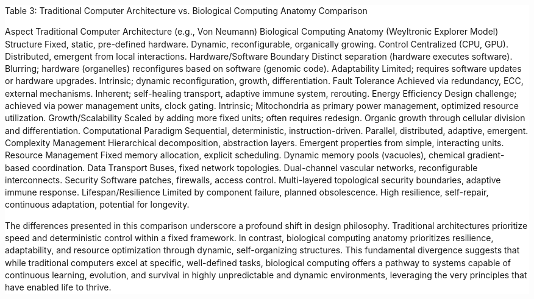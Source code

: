 
Table 3: Traditional Computer Architecture vs. Biological Computing Anatomy Comparison

Aspect
Traditional Computer Architecture (e.g., Von Neumann)
Biological Computing Anatomy (Weyltronic Explorer Model)
Structure
Fixed, static, pre-defined hardware.
Dynamic, reconfigurable, organically growing.
Control
Centralized (CPU, GPU).
Distributed, emergent from local interactions.
Hardware/Software Boundary
Distinct separation (hardware executes software).
Blurring; hardware (organelles) reconfigures based on software (genomic code).
Adaptability
Limited; requires software updates or hardware upgrades.
Intrinsic; dynamic reconfiguration, growth, differentiation.
Fault Tolerance
Achieved via redundancy, ECC, external mechanisms.
Inherent; self-healing transport, adaptive immune system, rerouting.
Energy Efficiency
Design challenge; achieved via power management units, clock gating.
Intrinsic; Mitochondria as primary power management, optimized resource utilization.
Growth/Scalability
Scaled by adding more fixed units; often requires redesign.
Organic growth through cellular division and differentiation.
Computational Paradigm
Sequential, deterministic, instruction-driven.
Parallel, distributed, adaptive, emergent.
Complexity Management
Hierarchical decomposition, abstraction layers.
Emergent properties from simple, interacting units.
Resource Management
Fixed memory allocation, explicit scheduling.
Dynamic memory pools (vacuoles), chemical gradient-based coordination.
Data Transport
Buses, fixed network topologies.
Dual-channel vascular networks, reconfigurable interconnects.
Security
Software patches, firewalls, access control.
Multi-layered topological security boundaries, adaptive immune response.
Lifespan/Resilience
Limited by component failure, planned obsolescence.
High resilience, self-repair, continuous adaptation, potential for longevity.

The differences presented in this comparison underscore a profound shift in design philosophy. Traditional architectures prioritize speed and deterministic control within a fixed framework. In contrast, biological computing anatomy prioritizes resilience, adaptability, and resource optimization through dynamic, self-organizing structures. This fundamental divergence suggests that while traditional computers excel at specific, well-defined tasks, biological computing offers a pathway to systems capable of continuous learning, evolution, and survival in highly unpredictable and dynamic environments, leveraging the very principles that have enabled life to thrive.
